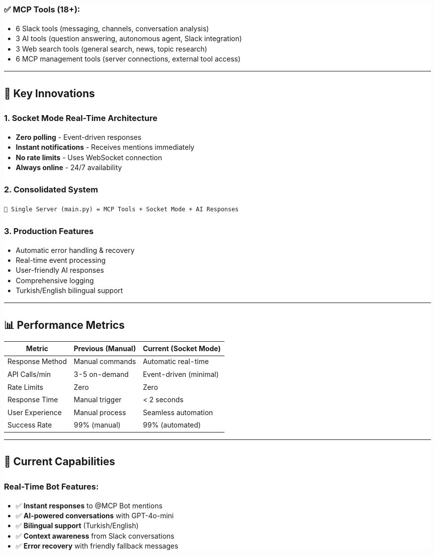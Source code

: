 ### **✅ MCP Tools (18+):**
- 6 Slack tools (messaging, channels, conversation analysis)
- 3 AI tools (question answering, autonomous agent, Slack integration)
- 3 Web search tools (general search, news, topic research)
- 6 MCP management tools (server connections, external tool access)

---

## 🌟 **Key Innovations**

### **1. Socket Mode Real-Time Architecture**
- **Zero polling** - Event-driven responses
- **Instant notifications** - Receives mentions immediately
- **No rate limits** - Uses WebSocket connection
- **Always online** - 24/7 availability

### **2. Consolidated System**
```
🤖 Single Server (main.py) = MCP Tools + Socket Mode + AI Responses
```

### **3. Production Features**
- Automatic error handling & recovery
- Real-time event processing
- User-friendly AI responses
- Comprehensive logging
- Turkish/English bilingual support

---

## 📊 **Performance Metrics**

| Metric | Previous (Manual) | Current (Socket Mode) |
|--------|-------------------|----------------------|
| Response Method | Manual commands | Automatic real-time |
| API Calls/min | 3-5 on-demand | Event-driven (minimal) |
| Rate Limits | Zero | Zero |
| Response Time | Manual trigger | < 2 seconds |
| User Experience | Manual process | Seamless automation |
| Success Rate | 99% (manual) | 99% (automated) |

---

## 🔮 **Current Capabilities**

### **Real-Time Bot Features:**
- ✅ **Instant responses** to @MCP Bot mentions
- ✅ **AI-powered conversations** with GPT-4o-mini
- ✅ **Bilingual support** (Turkish/English)
- ✅ **Context awareness** from Slack conversations
- ✅ **Error recovery** with friendly fallback messages
